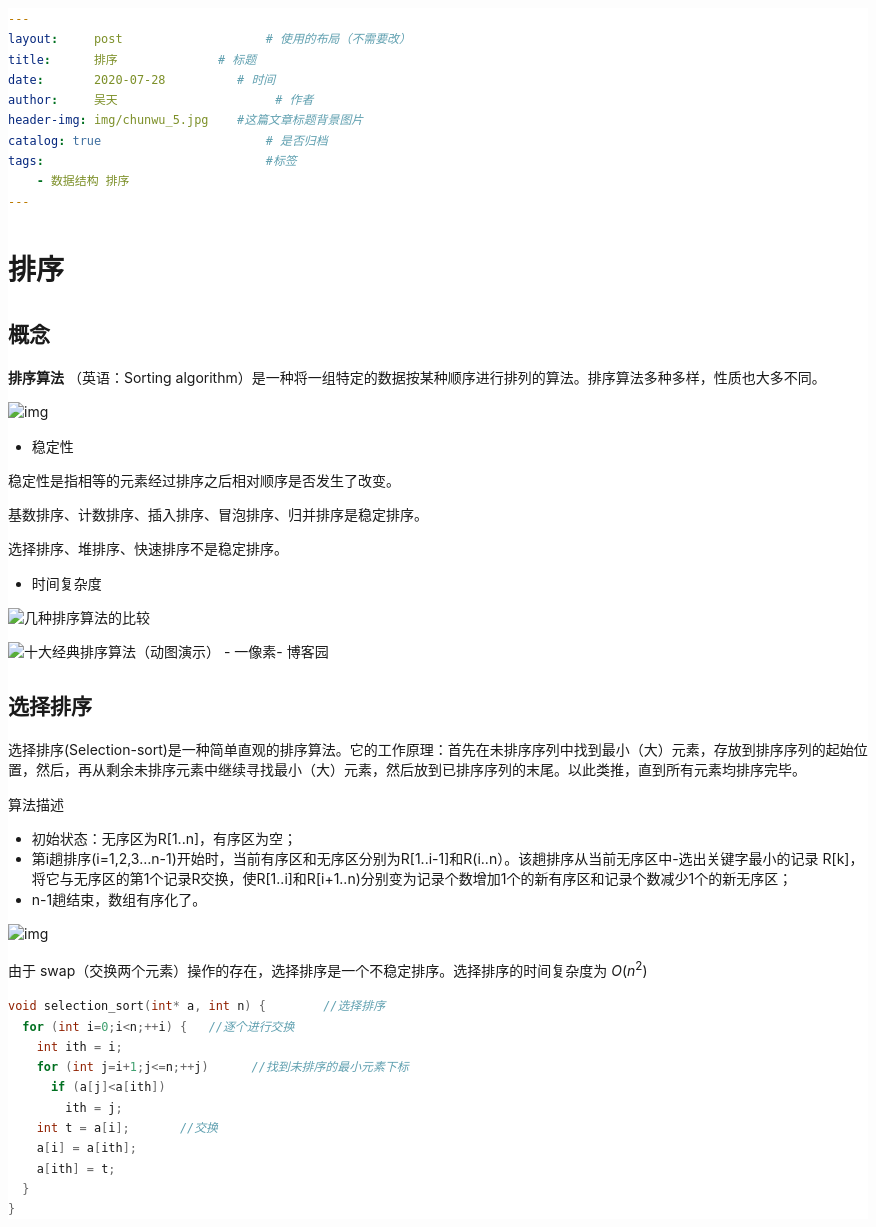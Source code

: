 ```yaml
---
layout:     post   				    # 使用的布局（不需要改）
title:      排序				# 标题 
date:       2020-07-28			# 时间
author:     吴天 						# 作者
header-img: img/chunwu_5.jpg 	#这篇文章标题背景图片
catalog: true 						# 是否归档
tags:								#标签
    - 数据结构 排序
---
```


# 排序

## 概念

**排序算法** （英语：Sorting algorithm）是一种将一组特定的数据按某种顺序进行排列的算法。排序算法多种多样，性质也大多不同。

![img](https://img2018.cnblogs.com/blog/849589/201903/849589-20190306165258970-1789860540.png)

- 稳定性

稳定性是指相等的元素经过排序之后相对顺序是否发生了改变。

基数排序、计数排序、插入排序、冒泡排序、归并排序是稳定排序。

选择排序、堆排序、快速排序不是稳定排序。

- 时间复杂度

![几种排序算法的比较](https://oi-wiki.org/basic/images/sort-intro-1.gif)

![十大经典排序算法（动图演示） - 一像素- 博客园](https://images2018.cnblogs.com/blog/849589/201804/849589-20180402133438219-1946132192.png)

## 选择排序

选择排序(Selection-sort)是一种简单直观的排序算法。它的工作原理：首先在未排序序列中找到最小（大）元素，存放到排序序列的起始位置，然后，再从剩余未排序元素中继续寻找最小（大）元素，然后放到已排序序列的末尾。以此类推，直到所有元素均排序完毕。 

算法描述

- 初始状态：无序区为R[1..n]，有序区为空；
- 第i趟排序(i=1,2,3…n-1)开始时，当前有序区和无序区分别为R[1..i-1]和R(i..n）。该趟排序从当前无序区中-选出关键字最小的记录 R[k]，将它与无序区的第1个记录R交换，使R[1..i]和R[i+1..n)分别变为记录个数增加1个的新有序区和记录个数减少1个的新无序区；
- n-1趟结束，数组有序化了。

![img](https://images2017.cnblogs.com/blog/849589/201710/849589-20171015224719590-1433219824.gif)

由于 swap（交换两个元素）操作的存在，选择排序是一个不稳定排序。选择排序的时间复杂度为   $O(n^2)$

``` c
void selection_sort(int* a, int n) {        //选择排序
  for (int i=0;i<n;++i) {   //逐个进行交换
    int ith = i;
    for (int j=i+1;j<=n;++j)      //找到未排序的最小元素下标
      if (a[j]<a[ith])
        ith = j;
    int t = a[i];       //交换
    a[i] = a[ith];
    a[ith] = t;
  }
}
```
